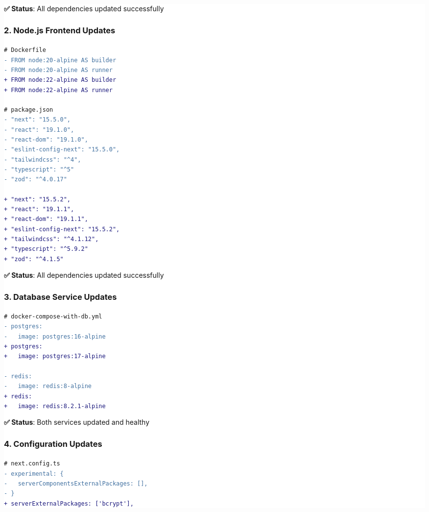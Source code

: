 **✅ Status**: All dependencies updated successfully

### **2. Node.js Frontend Updates**
```diff
# Dockerfile
- FROM node:20-alpine AS builder
- FROM node:20-alpine AS runner
+ FROM node:22-alpine AS builder
+ FROM node:22-alpine AS runner

# package.json
- "next": "15.5.0",
- "react": "19.1.0",
- "react-dom": "19.1.0",
- "eslint-config-next": "15.5.0",
- "tailwindcss": "^4",
- "typescript": "^5"
- "zod": "^4.0.17"

+ "next": "15.5.2",
+ "react": "19.1.1",
+ "react-dom": "19.1.1",
+ "eslint-config-next": "15.5.2",
+ "tailwindcss": "^4.1.12",
+ "typescript": "^5.9.2"
+ "zod": "^4.1.5"
```

**✅ Status**: All dependencies updated successfully

### **3. Database Service Updates**
```diff
# docker-compose-with-db.yml
- postgres:
-   image: postgres:16-alpine
+ postgres:
+   image: postgres:17-alpine

- redis:
-   image: redis:8-alpine
+ redis:
+   image: redis:8.2.1-alpine
```

**✅ Status**: Both services updated and healthy

### **4. Configuration Updates**
```diff
# next.config.ts
- experimental: {
-   serverComponentsExternalPackages: [],
- }
+ serverExternalPackages: ['bcrypt'],
```
